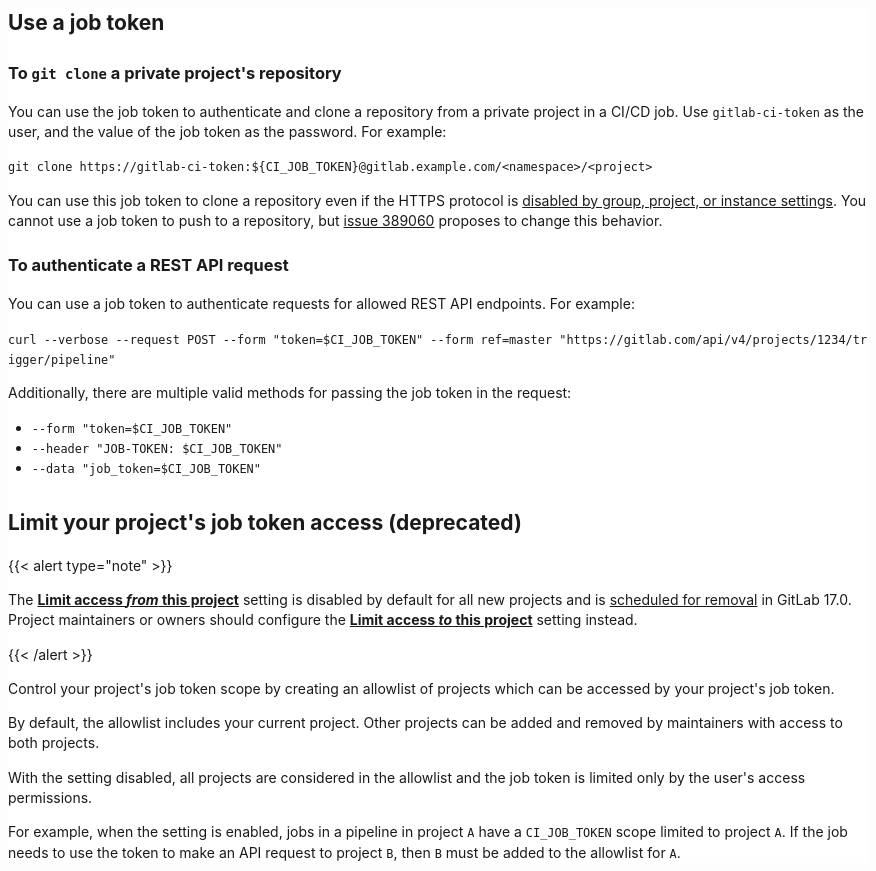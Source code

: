 ## Use a job token

### To `git clone` a private project's repository

You can use the job token to authenticate and clone a repository from a private project
in a CI/CD job. Use `gitlab-ci-token` as the user, and the value of the job token as the password. For example:

```shell
git clone https://gitlab-ci-token:${CI_JOB_TOKEN}@gitlab.example.com/<namespace>/<project>
```

You can use this job token to clone a repository even if the HTTPS protocol is [disabled by group, project, or instance settings](../../administration/settings/visibility_and_access_controls.md#configure-enabled-git-access-protocols). You cannot use a job token to push to a repository, but [issue 389060](https://gitlab.com/gitlab-org/gitlab/-/issues/389060)
proposes to change this behavior.

### To authenticate a REST API request

You can use a job token to authenticate requests for allowed REST API endpoints. For example:

```shell
curl --verbose --request POST --form "token=$CI_JOB_TOKEN" --form ref=master "https://gitlab.com/api/v4/projects/1234/trigger/pipeline"
```

Additionally, there are multiple valid methods for passing the job token in the request:

- `--form "token=$CI_JOB_TOKEN"`
- `--header "JOB-TOKEN: $CI_JOB_TOKEN"`
- `--data "job_token=$CI_JOB_TOKEN"`

## Limit your project's job token access (deprecated)

{{< alert type="note" >}}

The [**Limit access _from_ this project**](#configure-the-job-token-scope-deprecated)
setting is disabled by default for all new projects and is [scheduled for removal](https://gitlab.com/gitlab-org/gitlab/-/issues/383084)
in GitLab 17.0. Project maintainers or owners should configure the [**Limit access _to_ this project**](#add-a-group-or-project-to-the-job-token-allowlist)
setting instead.

{{< /alert >}}

Control your project's job token scope by creating an allowlist of projects which
can be accessed by your project's job token.

By default, the allowlist includes your current project.
Other projects can be added and removed by maintainers with access to both projects.

With the setting disabled, all projects are considered in the allowlist and the job token is
limited only by the user's access permissions.

For example, when the setting is enabled, jobs in a pipeline in project `A` have
a `CI_JOB_TOKEN` scope limited to project `A`. If the job needs to use the token
to make an API request to project `B`, then `B` must be added to the allowlist for `A`.
